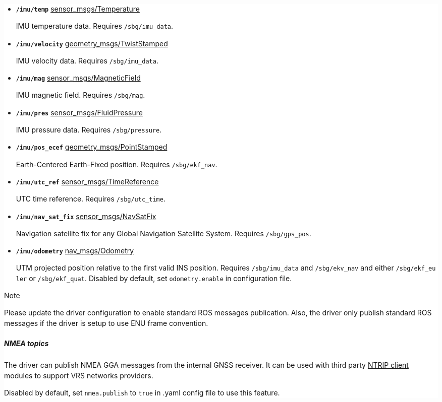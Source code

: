 * **`/imu/temp`** [sensor_msgs/Temperature](http://docs.ros.org/melodic/api/sensor_msgs/html/msg/Temperature.html)

  IMU temperature data.
  Requires `/sbg/imu_data`.
  
* **`/imu/velocity`** [geometry_msgs/TwistStamped](http://docs.ros.org/melodic/api/geometry_msgs/html/msg/TwistStamped.html)

  IMU velocity data.
  Requires `/sbg/imu_data`.
  
* **`/imu/mag`** [sensor_msgs/MagneticField](http://docs.ros.org/melodic/api/sensor_msgs/html/msg/MagneticField.html)

  IMU magnetic field.
  Requires `/sbg/mag`.
  
* **`/imu/pres`** [sensor_msgs/FluidPressure](http://docs.ros.org/melodic/api/sensor_msgs/html/msg/FluidPressure.html)

  IMU pressure data.
  Requires `/sbg/pressure`.
  
* **`/imu/pos_ecef`** [geometry_msgs/PointStamped](http://docs.ros.org/melodic/api/geometry_msgs/html/msg/PointStamped.html)

  Earth-Centered Earth-Fixed position.
  Requires `/sbg/ekf_nav`.
  
* **`/imu/utc_ref`** [sensor_msgs/TimeReference](http://docs.ros.org/melodic/api/sensor_msgs/html/msg/TimeReference.html)

  UTC time reference.
  Requires `/sbg/utc_time`.
  
* **`/imu/nav_sat_fix`** [sensor_msgs/NavSatFix](http://docs.ros.org/melodic/api/sensor_msgs/html/msg/NavSatFix.html)

  Navigation satellite fix for any Global Navigation Satellite System.
  Requires `/sbg/gps_pos`.
  
* **`/imu/odometry`** [nav_msgs/Odometry](http://docs.ros.org/en/melodic/api/nav_msgs/html/msg/Odometry.html)

  UTM projected position relative to the first valid INS position.
  Requires `/sbg/imu_data` and `/sbg/ekv_nav` and either `/sbg/ekf_euler` or `/sbg/ekf_quat`.
  Disabled by default, set `odometry.enable` in configuration file.

> [!NOTE]
> Please update the driver configuration to enable standard ROS messages publication. Also, the driver only publish standard ROS messages if the driver is setup to use ENU frame convention.

##### NMEA topics
The driver can publish NMEA GGA messages from the internal GNSS receiver. It can be used with third party [NTRIP client](https://github.com/LORD-MicroStrain/ntrip_client) modules to support VRS networks providers.

 Disabled by default, set `nmea.publish` to `true` in .yaml config file to use this feature.
